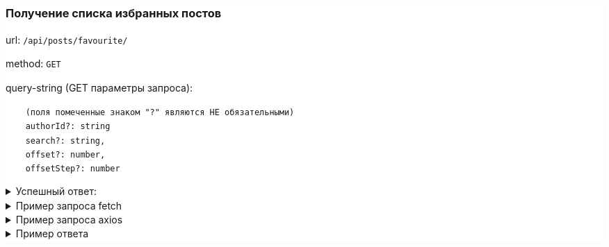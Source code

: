 ### Получение списка избранных постов
url: `/api/posts/favourite/`

method: `GET`

query-string (GET параметры запроса):
```
	(поля помеченные знаком "?" являются НЕ обязательными)
	authorId?: string
	search?: string,
	offset?: number,
	offsetStep?: number
```

<details><summary>Успешный ответ:</summary></details>

<details><summary>Пример запроса fetch</summary></details>

<details><summary>Пример запроса axios</summary></details>

<details><summary>Пример ответа</summary></details>
